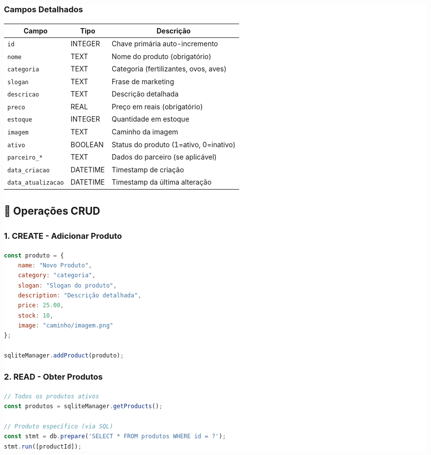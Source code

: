 ### Campos Detalhados

| Campo | Tipo | Descrição |
|-------|------|-----------|
| `id` | INTEGER | Chave primária auto-incremento |
| `nome` | TEXT | Nome do produto (obrigatório) |
| `categoria` | TEXT | Categoria (fertilizantes, ovos, aves) |
| `slogan` | TEXT | Frase de marketing |
| `descricao` | TEXT | Descrição detalhada |
| `preco` | REAL | Preço em reais (obrigatório) |
| `estoque` | INTEGER | Quantidade em estoque |
| `imagem` | TEXT | Caminho da imagem |
| `ativo` | BOOLEAN | Status do produto (1=ativo, 0=inativo) |
| `parceiro_*` | TEXT | Dados do parceiro (se aplicável) |
| `data_criacao` | DATETIME | Timestamp de criação |
| `data_atualizacao` | DATETIME | Timestamp da última alteração |

## 🔧 Operações CRUD

### 1. **CREATE - Adicionar Produto**

```javascript
const produto = {
    name: "Novo Produto",
    category: "categoria",
    slogan: "Slogan do produto",
    description: "Descrição detalhada",
    price: 25.00,
    stock: 10,
    image: "caminho/imagem.png"
};

sqliteManager.addProduct(produto);
```

### 2. **READ - Obter Produtos**

```javascript
// Todos os produtos ativos
const produtos = sqliteManager.getProducts();

// Produto específico (via SQL)
const stmt = db.prepare('SELECT * FROM produtos WHERE id = ?');
stmt.run([productId]);
```

